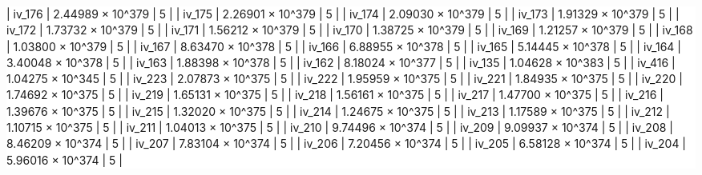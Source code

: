 | iv_176 | 2.44989 × 10^379 | 5 |
| iv_175 | 2.26901 × 10^379 | 5 |
| iv_174 | 2.09030 × 10^379 | 5 |
| iv_173 | 1.91329 × 10^379 | 5 |
| iv_172 | 1.73732 × 10^379 | 5 |
| iv_171 | 1.56212 × 10^379 | 5 |
| iv_170 | 1.38725 × 10^379 | 5 |
| iv_169 | 1.21257 × 10^379 | 5 |
| iv_168 | 1.03800 × 10^379 | 5 |
| iv_167 | 8.63470 × 10^378 | 5 |
| iv_166 | 6.88955 × 10^378 | 5 |
| iv_165 | 5.14445 × 10^378 | 5 |
| iv_164 | 3.40048 × 10^378 | 5 |
| iv_163 | 1.88398 × 10^378 | 5 |
| iv_162 | 8.18024 × 10^377 | 5 |
| iv_135 | 1.04628 × 10^383 | 5 |
| iv_416 | 1.04275 × 10^345 | 5 |
| iv_223 | 2.07873 × 10^375 | 5 |
| iv_222 | 1.95959 × 10^375 | 5 |
| iv_221 | 1.84935 × 10^375 | 5 |
| iv_220 | 1.74692 × 10^375 | 5 |
| iv_219 | 1.65131 × 10^375 | 5 |
| iv_218 | 1.56161 × 10^375 | 5 |
| iv_217 | 1.47700 × 10^375 | 5 |
| iv_216 | 1.39676 × 10^375 | 5 |
| iv_215 | 1.32020 × 10^375 | 5 |
| iv_214 | 1.24675 × 10^375 | 5 |
| iv_213 | 1.17589 × 10^375 | 5 |
| iv_212 | 1.10715 × 10^375 | 5 |
| iv_211 | 1.04013 × 10^375 | 5 |
| iv_210 | 9.74496 × 10^374 | 5 |
| iv_209 | 9.09937 × 10^374 | 5 |
| iv_208 | 8.46209 × 10^374 | 5 |
| iv_207 | 7.83104 × 10^374 | 5 |
| iv_206 | 7.20456 × 10^374 | 5 |
| iv_205 | 6.58128 × 10^374 | 5 |
| iv_204 | 5.96016 × 10^374 | 5 |